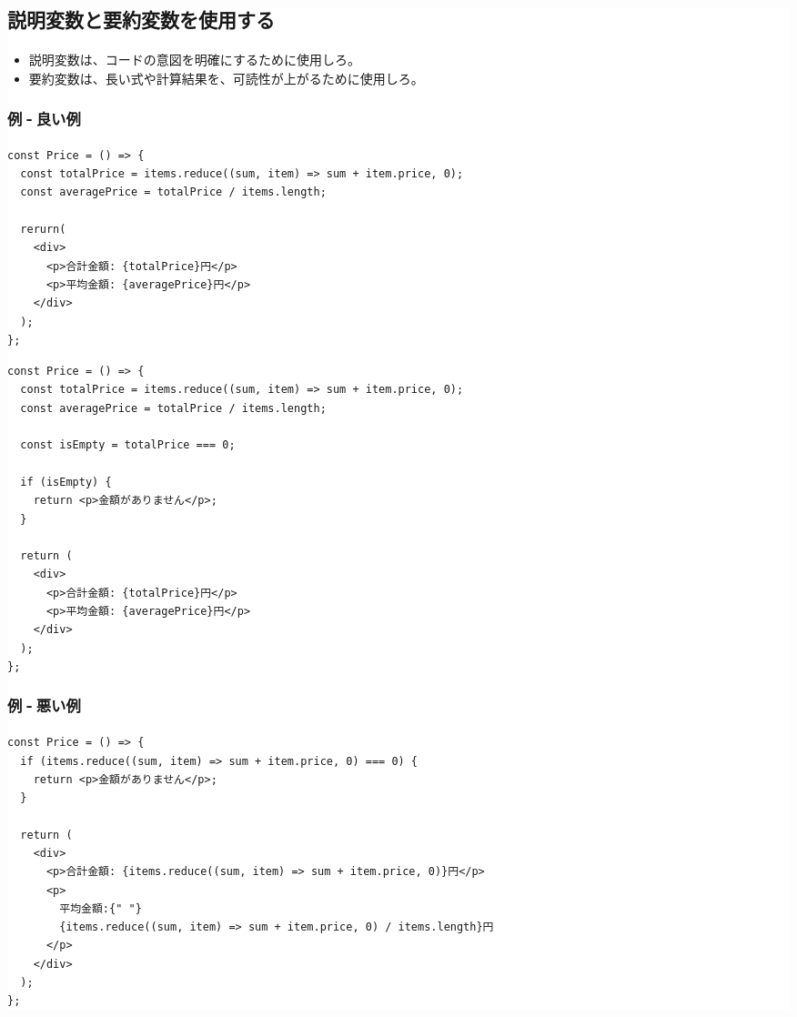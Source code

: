 ## 説明変数と要約変数を使用する

- 説明変数は、コードの意図を明確にするために使用しろ。
- 要約変数は、長い式や計算結果を、可読性が上がるために使用しろ。

### 例 - 良い例

```tsx
const Price = () => {
  const totalPrice = items.reduce((sum, item) => sum + item.price, 0);
  const averagePrice = totalPrice / items.length;

  rerurn(
    <div>
      <p>合計金額: {totalPrice}円</p>
      <p>平均金額: {averagePrice}円</p>
    </div>
  );
};
```

```tsx
const Price = () => {
  const totalPrice = items.reduce((sum, item) => sum + item.price, 0);
  const averagePrice = totalPrice / items.length;

  const isEmpty = totalPrice === 0;

  if (isEmpty) {
    return <p>金額がありません</p>;
  }

  return (
    <div>
      <p>合計金額: {totalPrice}円</p>
      <p>平均金額: {averagePrice}円</p>
    </div>
  );
};
```

### 例 - 悪い例

```tsx
const Price = () => {
  if (items.reduce((sum, item) => sum + item.price, 0) === 0) {
    return <p>金額がありません</p>;
  }

  return (
    <div>
      <p>合計金額: {items.reduce((sum, item) => sum + item.price, 0)}円</p>
      <p>
        平均金額:{" "}
        {items.reduce((sum, item) => sum + item.price, 0) / items.length}円
      </p>
    </div>
  );
};
```
